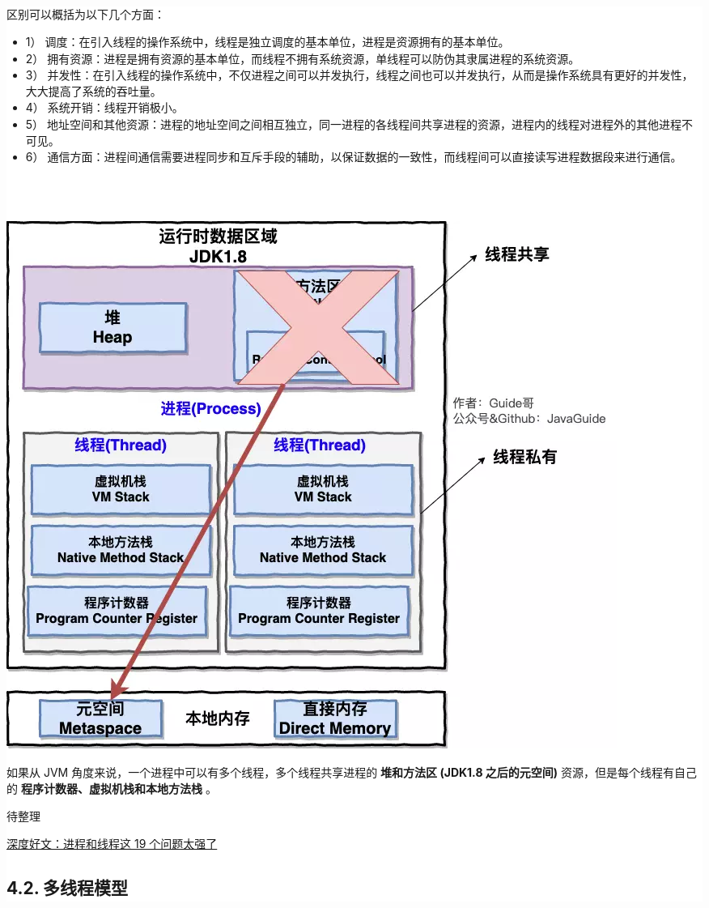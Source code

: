 区别可以概括为以下几个方面：

- 1） 调度：在引入线程的操作系统中，线程是独立调度的基本单位，进程是资源拥有的基本单位。
- 2） 拥有资源：进程是拥有资源的基本单位，而线程不拥有系统资源，单线程可以防伪其隶属进程的系统资源。
- 3） 并发性：在引入线程的操作系统中，不仅进程之间可以并发执行，线程之间也可以并发执行，从而是操作系统具有更好的并发性，大大提高了系统的吞吐量。
- 4） 系统开销：线程开销极小。
- 5） 地址空间和其他资源：进程的地址空间之间相互独立，同一进程的各线程间共享进程的资源，进程内的线程对进程外的其他进程不可见。
- 6） 通信方面：进程间通信需要进程同步和互斥手段的辅助，以保证数据的一致性，而线程间可以直接读写进程数据段来进行通信。

<br /><br />

![os-4](./image/os-4.png)

如果从 JVM 角度来说，一个进程中可以有多个线程，多个线程共享进程的 **堆和方法区 (JDK1.8 之后的元空间)** 资源，但是每个线程有自己的 **程序计数器、虚拟机栈和本地方法栈** 。

待整理

[深度好文：进程和线程这 19 个问题太强了](https://mp.weixin.qq.com/s/wTicQwTu8Ta8gLv2fZ3rCA)

## 4.2. 多线程模型

